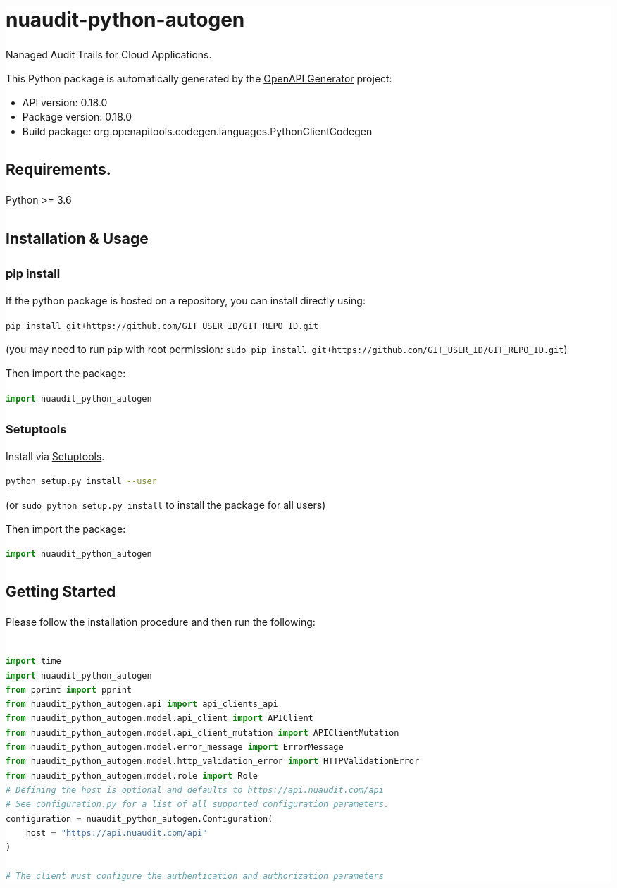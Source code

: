 # nuaudit-python-autogen
Nanaged Audit Trails for Cloud Applications.

This Python package is automatically generated by the [OpenAPI Generator](https://openapi-generator.tech) project:

- API version: 0.18.0
- Package version: 0.18.0
- Build package: org.openapitools.codegen.languages.PythonClientCodegen

## Requirements.

Python >= 3.6

## Installation & Usage
### pip install

If the python package is hosted on a repository, you can install directly using:

```sh
pip install git+https://github.com/GIT_USER_ID/GIT_REPO_ID.git
```
(you may need to run `pip` with root permission: `sudo pip install git+https://github.com/GIT_USER_ID/GIT_REPO_ID.git`)

Then import the package:
```python
import nuaudit_python_autogen
```

### Setuptools

Install via [Setuptools](http://pypi.python.org/pypi/setuptools).

```sh
python setup.py install --user
```
(or `sudo python setup.py install` to install the package for all users)

Then import the package:
```python
import nuaudit_python_autogen
```

## Getting Started

Please follow the [installation procedure](#installation--usage) and then run the following:

```python

import time
import nuaudit_python_autogen
from pprint import pprint
from nuaudit_python_autogen.api import api_clients_api
from nuaudit_python_autogen.model.api_client import APIClient
from nuaudit_python_autogen.model.api_client_mutation import APIClientMutation
from nuaudit_python_autogen.model.error_message import ErrorMessage
from nuaudit_python_autogen.model.http_validation_error import HTTPValidationError
from nuaudit_python_autogen.model.role import Role
# Defining the host is optional and defaults to https://api.nuaudit.com/api
# See configuration.py for a list of all supported configuration parameters.
configuration = nuaudit_python_autogen.Configuration(
    host = "https://api.nuaudit.com/api"
)

# The client must configure the authentication and authorization parameters
```